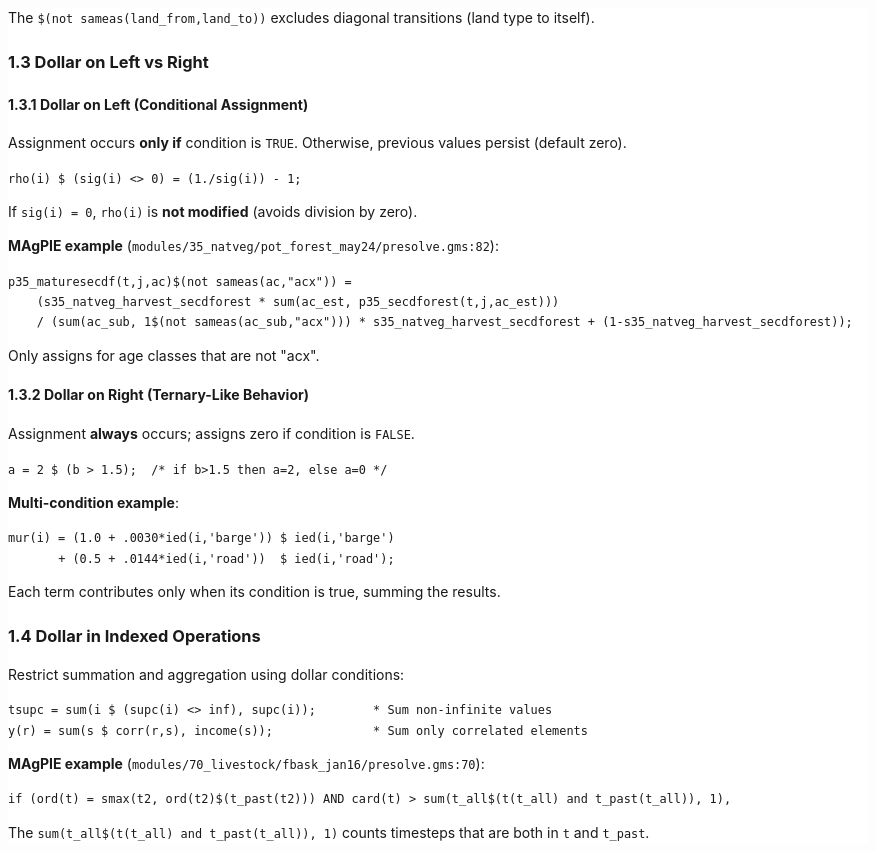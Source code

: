 The `$(not sameas(land_from,land_to))` excludes diagonal transitions (land type to itself).

### 1.3 Dollar on Left vs Right

#### 1.3.1 Dollar on Left (Conditional Assignment)

Assignment occurs **only if** condition is `TRUE`. Otherwise, previous values persist (default zero).

```gams
rho(i) $ (sig(i) <> 0) = (1./sig(i)) - 1;
```

If `sig(i) = 0`, `rho(i)` is **not modified** (avoids division by zero).

**MAgPIE example** (`modules/35_natveg/pot_forest_may24/presolve.gms:82`):
```gams
p35_maturesecdf(t,j,ac)$(not sameas(ac,"acx")) =
    (s35_natveg_harvest_secdforest * sum(ac_est, p35_secdforest(t,j,ac_est)))
    / (sum(ac_sub, 1$(not sameas(ac_sub,"acx"))) * s35_natveg_harvest_secdforest + (1-s35_natveg_harvest_secdforest));
```

Only assigns for age classes that are not "acx".

#### 1.3.2 Dollar on Right (Ternary-Like Behavior)

Assignment **always** occurs; assigns zero if condition is `FALSE`.

```gams
a = 2 $ (b > 1.5);  /* if b>1.5 then a=2, else a=0 */
```

**Multi-condition example**:
```gams
mur(i) = (1.0 + .0030*ied(i,'barge')) $ ied(i,'barge')
       + (0.5 + .0144*ied(i,'road'))  $ ied(i,'road');
```

Each term contributes only when its condition is true, summing the results.

### 1.4 Dollar in Indexed Operations

Restrict summation and aggregation using dollar conditions:

```gams
tsupc = sum(i $ (supc(i) <> inf), supc(i));        * Sum non-infinite values
y(r) = sum(s $ corr(r,s), income(s));              * Sum only correlated elements
```

**MAgPIE example** (`modules/70_livestock/fbask_jan16/presolve.gms:70`):
```gams
if (ord(t) = smax(t2, ord(t2)$(t_past(t2))) AND card(t) > sum(t_all$(t(t_all) and t_past(t_all)), 1),
```

The `sum(t_all$(t(t_all) and t_past(t_all)), 1)` counts timesteps that are both in `t` and `t_past`.
